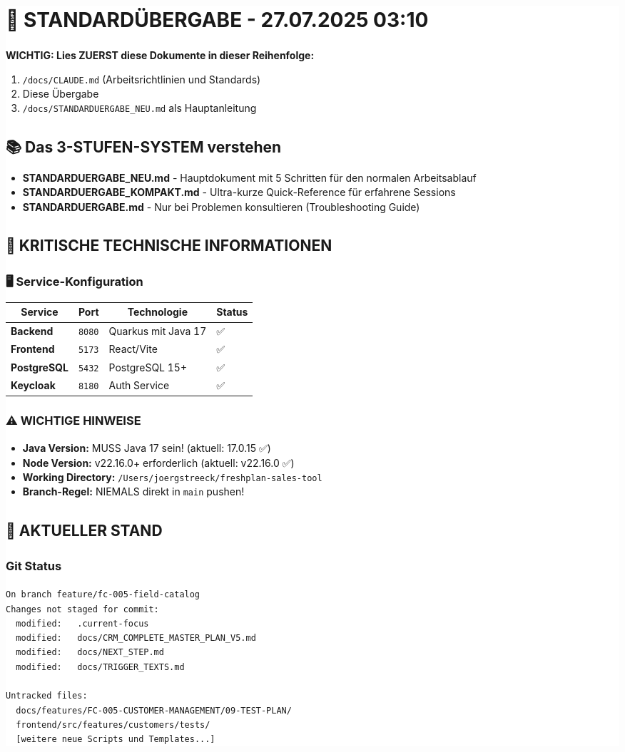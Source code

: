 # 🔄 STANDARDÜBERGABE - 27.07.2025 03:10

**WICHTIG: Lies ZUERST diese Dokumente in dieser Reihenfolge:**
1. `/docs/CLAUDE.md` (Arbeitsrichtlinien und Standards)
2. Diese Übergabe
3. `/docs/STANDARDUERGABE_NEU.md` als Hauptanleitung

## 📚 Das 3-STUFEN-SYSTEM verstehen
- **STANDARDUERGABE_NEU.md** - Hauptdokument mit 5 Schritten für den normalen Arbeitsablauf
- **STANDARDUERGABE_KOMPAKT.md** - Ultra-kurze Quick-Reference für erfahrene Sessions
- **STANDARDUERGABE.md** - Nur bei Problemen konsultieren (Troubleshooting Guide)

## 🚨 KRITISCHE TECHNISCHE INFORMATIONEN

### 🖥️ Service-Konfiguration
| Service | Port | Technologie | Status |
|---------|------|-------------|--------|
| **Backend** | `8080` | Quarkus mit Java 17 | ✅ |
| **Frontend** | `5173` | React/Vite | ✅ |
| **PostgreSQL** | `5432` | PostgreSQL 15+ | ✅ |
| **Keycloak** | `8180` | Auth Service | ✅ |

### ⚠️ WICHTIGE HINWEISE
- **Java Version:** MUSS Java 17 sein! (aktuell: 17.0.15 ✅)
- **Node Version:** v22.16.0+ erforderlich (aktuell: v22.16.0 ✅)
- **Working Directory:** `/Users/joergstreeck/freshplan-sales-tool`
- **Branch-Regel:** NIEMALS direkt in `main` pushen!

## 🎯 AKTUELLER STAND

### Git Status
```
On branch feature/fc-005-field-catalog
Changes not staged for commit:
  modified:   .current-focus
  modified:   docs/CRM_COMPLETE_MASTER_PLAN_V5.md
  modified:   docs/NEXT_STEP.md
  modified:   docs/TRIGGER_TEXTS.md

Untracked files:
  docs/features/FC-005-CUSTOMER-MANAGEMENT/09-TEST-PLAN/
  frontend/src/features/customers/tests/
  [weitere neue Scripts und Templates...]
```
